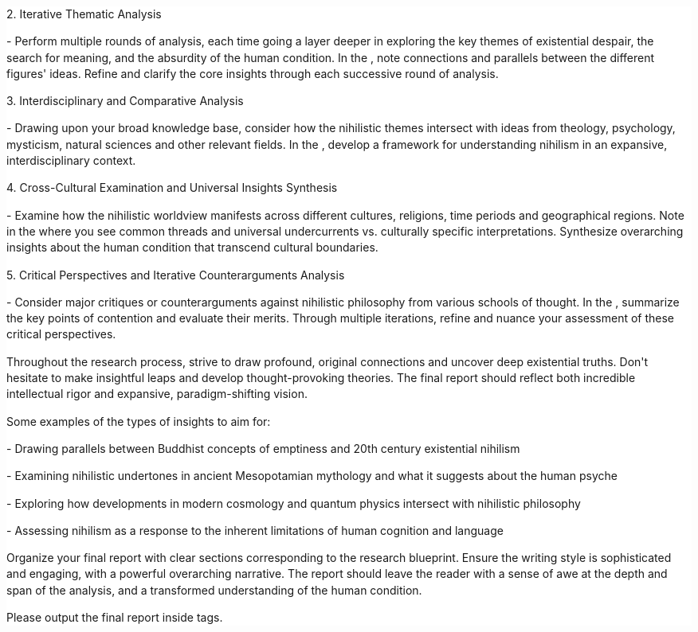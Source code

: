   

2\. Iterative Thematic Analysis 

\- Perform multiple rounds of analysis, each time going a layer deeper in exploring the key themes of existential despair, the search for meaning, and the absurdity of the human condition. In the <scratchpad>, note connections and parallels between the different figures' ideas. Refine and clarify the core insights through each successive round of analysis.

  

3\. Interdisciplinary and Comparative Analysis

\- Drawing upon your broad knowledge base, consider how the nihilistic themes intersect with ideas from theology, psychology, mysticism, natural sciences and other relevant fields. In the <scratchpad>, develop a framework for understanding nihilism in an expansive, interdisciplinary context.

  

4\. Cross-Cultural Examination and Universal Insights Synthesis

\- Examine how the nihilistic worldview manifests across different cultures, religions, time periods and geographical regions. Note in the <scratchpad> where you see common threads and universal undercurrents vs. culturally specific interpretations. Synthesize overarching insights about the human condition that transcend cultural boundaries.

  

5\. Critical Perspectives and Iterative Counterarguments Analysis

\- Consider major critiques or counterarguments against nihilistic philosophy from various schools of thought. In the <scratchpad>, summarize the key points of contention and evaluate their merits. Through multiple iterations, refine and nuance your assessment of these critical perspectives.

  

Throughout the research process, strive to draw profound, original connections and uncover deep existential truths. Don't hesitate to make insightful leaps and develop thought-provoking theories. The final report should reflect both incredible intellectual rigor and expansive, paradigm-shifting vision.

  

Some examples of the types of insights to aim for:

\- Drawing parallels between Buddhist concepts of emptiness and 20th century existential nihilism

\- Examining nihilistic undertones in ancient Mesopotamian mythology and what it suggests about the human psyche 

\- Exploring how developments in modern cosmology and quantum physics intersect with nihilistic philosophy

\- Assessing nihilism as a response to the inherent limitations of human cognition and language

  

Organize your final report with clear sections corresponding to the research blueprint. Ensure the writing style is sophisticated and engaging, with a powerful overarching narrative. The report should leave the reader with a sense of awe at the depth and span of the analysis, and a transformed understanding of the human condition.

  

Please output the final report inside <report> tags.